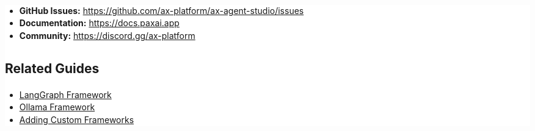 - **GitHub Issues:** https://github.com/ax-platform/ax-agent-studio/issues
- **Documentation:** https://docs.paxai.app
- **Community:** https://discord.gg/ax-platform

## Related Guides

- [LangGraph Framework](./langgraph.md)
- [Ollama Framework](./ollama.md)
- [Adding Custom Frameworks](../CONTRIBUTING.md)
